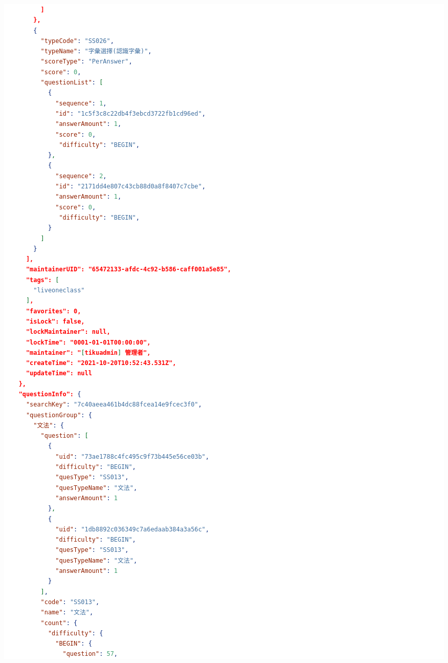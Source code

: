   ```json
            ]
          },
          {
            "typeCode": "SS026",
            "typeName": "字彙選擇(認識字彙)",
            "scoreType": "PerAnswer",
            "score": 0,
            "questionList": [
              {
                "sequence": 1,
                "id": "1c5f3c8c22db4f3ebcd3722fb1cd96ed",
                "answerAmount": 1,
                "score": 0,
                 "difficulty": "BEGIN",
              },
              {
                "sequence": 2,
                "id": "2171dd4e807c43cb88d0a8f8407c7cbe",
                "answerAmount": 1,
                "score": 0,
                 "difficulty": "BEGIN",
              }
            ]
          }
        ],
        "maintainerUID": "65472133-afdc-4c92-b586-caff001a5e85",
        "tags": [
          "liveoneclass"
        ],
        "favorites": 0,
        "isLock": false,
        "lockMaintainer": null,
        "lockTime": "0001-01-01T00:00:00",
        "maintainer": "[tikuadmin] 管理者",
        "createTime": "2021-10-20T10:52:43.531Z",
        "updateTime": null
      },
      "questionInfo": {
        "searchKey": "7c40aeea461b4dc88fcea14e9fcec3f0",
        "questionGroup": {
          "文法": {
            "question": [
              {
                "uid": "73ae1788c4fc495c9f73b445e56ce03b",
                "difficulty": "BEGIN",
                "quesType": "SS013",
                "quesTypeName": "文法",
                "answerAmount": 1
              },
              {
                "uid": "1db8892c036349c7a6edaab384a3a56c",
                "difficulty": "BEGIN",
                "quesType": "SS013",
                "quesTypeName": "文法",
                "answerAmount": 1
              }
            ],
            "code": "SS013",
            "name": "文法",
            "count": {
              "difficulty": {
                "BEGIN": {
                  "question": 57,
  ```